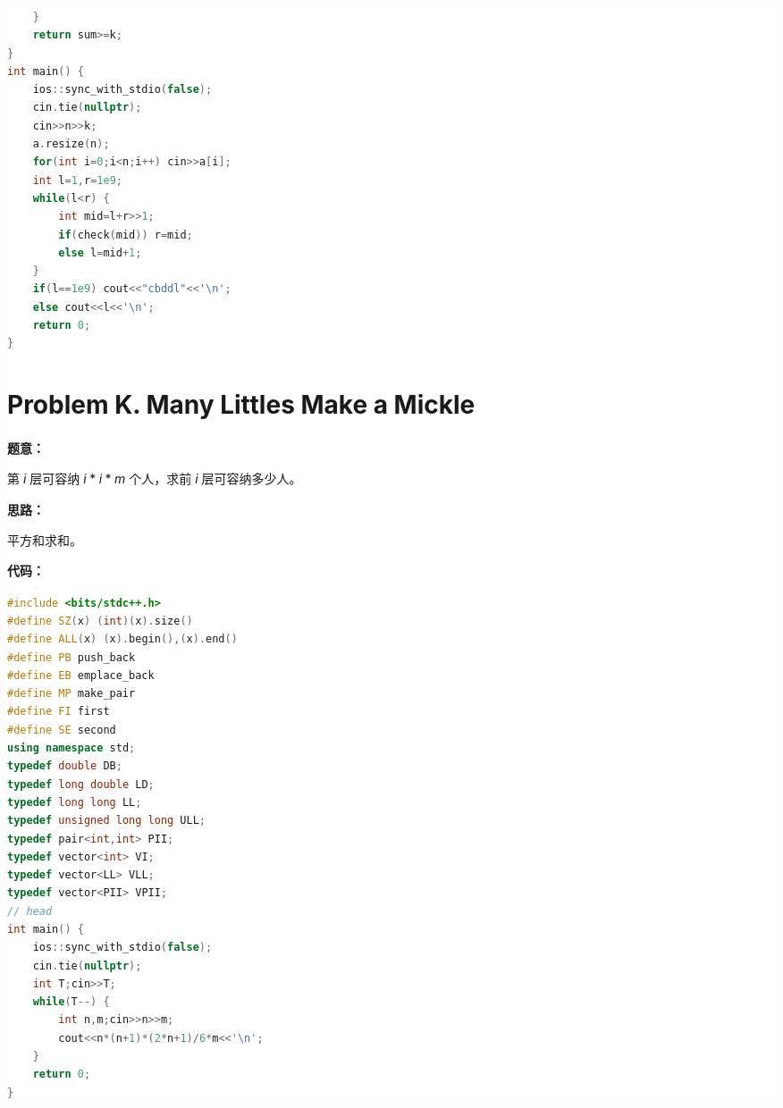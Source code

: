 ```cpp
    }
    return sum>=k;
}
int main() {
    ios::sync_with_stdio(false);
    cin.tie(nullptr);
    cin>>n>>k;
    a.resize(n);
    for(int i=0;i<n;i++) cin>>a[i];
    int l=1,r=1e9;
    while(l<r) {
        int mid=l+r>>1;
        if(check(mid)) r=mid;
        else l=mid+1;
    }
    if(l==1e9) cout<<"cbddl"<<'\n';
    else cout<<l<<'\n';
    return 0;
}
```

# Problem K. Many Littles Make a Mickle

**题意：**

第 $i$ 层可容纳 $i*i*m$ 个人，求前 $i$ 层可容纳多少人。

**思路：**

平方和求和。

**代码：**

```cpp
#include <bits/stdc++.h>
#define SZ(x) (int)(x).size()
#define ALL(x) (x).begin(),(x).end()
#define PB push_back
#define EB emplace_back
#define MP make_pair
#define FI first
#define SE second
using namespace std;
typedef double DB;
typedef long double LD;
typedef long long LL;
typedef unsigned long long ULL;
typedef pair<int,int> PII;
typedef vector<int> VI;
typedef vector<LL> VLL;
typedef vector<PII> VPII;
// head
int main() {
    ios::sync_with_stdio(false);
    cin.tie(nullptr);
    int T;cin>>T;
    while(T--) {
        int n,m;cin>>n>>m;
        cout<<n*(n+1)*(2*n+1)/6*m<<'\n';
    }
    return 0;
}
```
